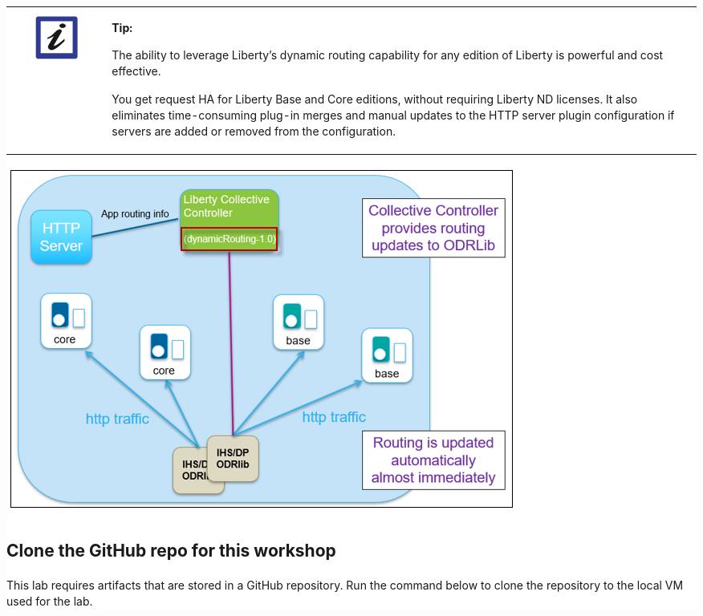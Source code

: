 <table>
<tbody>
<tr class="odd">
<td><img src="./images/media/image11.png" style="width:2.76042in;height:0.76042in" alt="sign-info" /></td>
<td><p><strong>Tip:</strong></p>
<p>The ability to leverage Liberty’s dynamic routing capability for any edition of Liberty is powerful and cost effective.</p>
<p>You get request HA for Liberty Base and Core editions, without requiring Liberty ND licenses. It also eliminates time-consuming plug-in merges and manual updates to the HTTP server plugin configuration if servers are added or removed from the configuration.</p></td>
</tr>
</tbody>
</table>

![](./images/media/image12.png)

## **Clone the GitHub repo for this workshop**

This lab requires artifacts that are stored in a GitHub repository. Run
the command below to clone the repository to the local VM used for the
lab.
